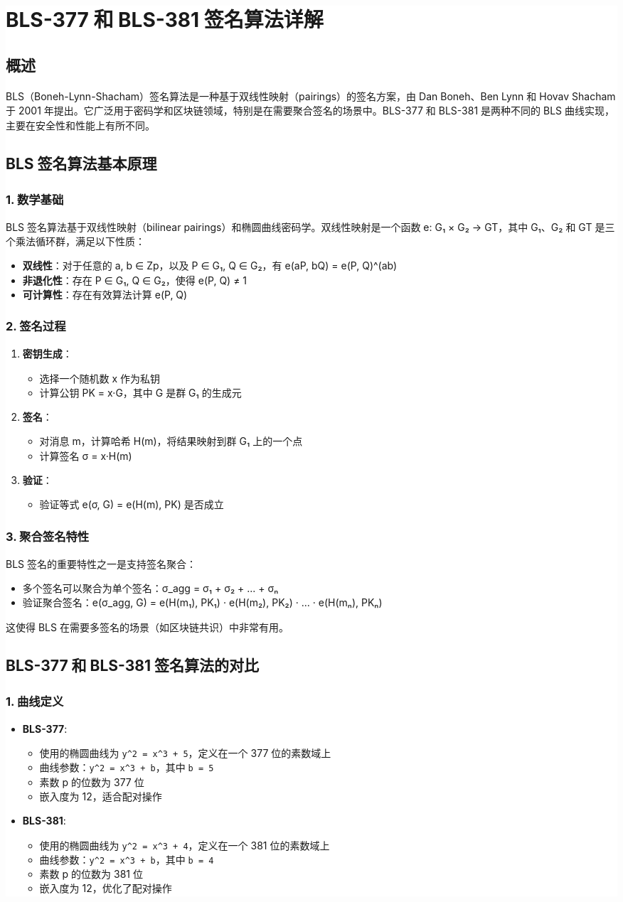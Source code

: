 # BLS-377 和 BLS-381 签名算法详解

## 概述

BLS（Boneh-Lynn-Shacham）签名算法是一种基于双线性映射（pairings）的签名方案，由 Dan Boneh、Ben Lynn 和 Hovav Shacham 于 2001 年提出。它广泛用于密码学和区块链领域，特别是在需要聚合签名的场景中。BLS-377 和 BLS-381 是两种不同的 BLS 曲线实现，主要在安全性和性能上有所不同。

## BLS 签名算法基本原理

### 1. 数学基础

BLS 签名算法基于双线性映射（bilinear pairings）和椭圆曲线密码学。双线性映射是一个函数 e: G₁ × G₂ → GT，其中 G₁、G₂ 和 GT 是三个乘法循环群，满足以下性质：

- **双线性**：对于任意的 a, b ∈ Zp，以及 P ∈ G₁, Q ∈ G₂，有 e(aP, bQ) = e(P, Q)^(ab)
- **非退化性**：存在 P ∈ G₁, Q ∈ G₂，使得 e(P, Q) ≠ 1
- **可计算性**：存在有效算法计算 e(P, Q)

### 2. 签名过程

1. **密钥生成**：
   - 选择一个随机数 x 作为私钥
   - 计算公钥 PK = x·G，其中 G 是群 G₁ 的生成元

2. **签名**：
   - 对消息 m，计算哈希 H(m)，将结果映射到群 G₁ 上的一个点
   - 计算签名 σ = x·H(m)

3. **验证**：
   - 验证等式 e(σ, G) = e(H(m), PK) 是否成立

### 3. 聚合签名特性

BLS 签名的重要特性之一是支持签名聚合：

- 多个签名可以聚合为单个签名：σ_agg = σ₁ + σ₂ + ... + σₙ
- 验证聚合签名：e(σ_agg, G) = e(H(m₁), PK₁) · e(H(m₂), PK₂) · ... · e(H(mₙ), PKₙ)

这使得 BLS 在需要多签名的场景（如区块链共识）中非常有用。

## BLS-377 和 BLS-381 签名算法的对比

### 1. 曲线定义

- **BLS-377**:
  - 使用的椭圆曲线为 `y^2 = x^3 + 5`，定义在一个 377 位的素数域上
  - 曲线参数：`y^2 = x^3 + b`，其中 `b = 5`
  - 素数 p 的位数为 377 位
  - 嵌入度为 12，适合配对操作

- **BLS-381**:
  - 使用的椭圆曲线为 `y^2 = x^3 + 4`，定义在一个 381 位的素数域上
  - 曲线参数：`y^2 = x^3 + b`，其中 `b = 4`
  - 素数 p 的位数为 381 位
  - 嵌入度为 12，优化了配对操作
